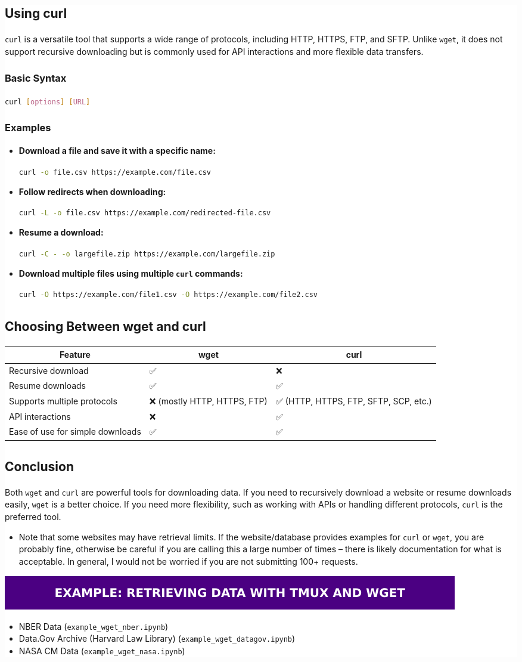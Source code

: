 ## Using curl
`curl` is a versatile tool that supports a wide range of protocols, including HTTP, HTTPS, FTP, and SFTP. Unlike `wget`, it does not support recursive downloading but is commonly used for API interactions and more flexible data transfers.

### Basic Syntax
```bash
curl [options] [URL]
```

### Examples
- __Download a file and save it with a specific name:__
  ```bash
  curl -o file.csv https://example.com/file.csv
  ```
- __Follow redirects when downloading:__
  ```bash
  curl -L -o file.csv https://example.com/redirected-file.csv
  ```
- __Resume a download:__
  ```bash
  curl -C - -o largefile.zip https://example.com/largefile.zip
  ```
- __Download multiple files using multiple `curl` commands:__
  ```bash
  curl -O https://example.com/file1.csv -O https://example.com/file2.csv
  ```

## Choosing Between wget and curl
| Feature         | wget  | curl  |
|---------------|------|------|
| Recursive download | ✅ | ❌ |
| Resume downloads  | ✅ | ✅ |
| Supports multiple protocols | ❌ (mostly HTTP, HTTPS, FTP) | ✅ (HTTP, HTTPS, FTP, SFTP, SCP, etc.) |
| API interactions | ❌ | ✅ |
| Ease of use for simple downloads | ✅ | ✅ |

## Conclusion
Both `wget` and `curl` are powerful tools for downloading data. If you need to recursively download a website or resume downloads easily, `wget` is a better choice. If you need more flexibility, such as working with APIs or handling different protocols, `curl` is the preferred tool.
- Note that some websites may have retrieval limits. If the website/database provides examples for `curl` or `wget`, you are probably fine, otherwise be careful if you are calling this a large number of times – there is likely documentation for what is acceptable. In general, I would not be worried if you are not submitting 100+ requests.

![image](images/example_3.svg)
- NBER Data (`example_wget_nber.ipynb`)
- Data.Gov Archive (Harvard Law Library) (`example_wget_datagov.ipynb`)
- NASA CM Data (`example_wget_nasa.ipynb`)
